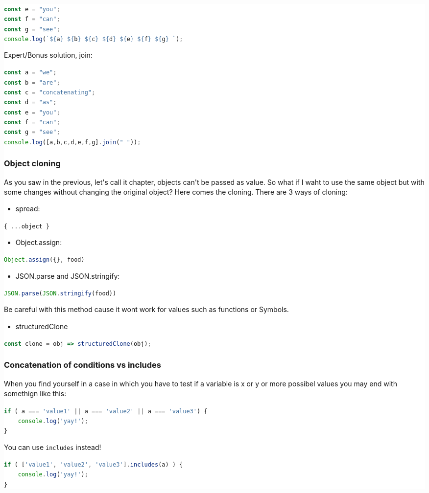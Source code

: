 ```js
const e = "you";
const f = "can";
const g = "see";
console.log(`${a} ${b} ${c} ${d} ${e} ${f} ${g} `);
```
Expert/Bonus solution, join:
```js
const a = "we";
const b = "are";
const c = "concatenating";
const d = "as";
const e = "you";
const f = "can";
const g = "see";
console.log([a,b,c,d,e,f,g].join(" "));
```

### **Object cloning**

As you saw in the previous, let's call it chapter, objects can't be passed as value. So what if I waht to use the same object but with some changes without changing the original object? Here comes the cloning. There are 3 ways of cloning:

- spread:
```js
{ ...object }
```
- Object.assign:
```js
Object.assign({}, food)
```
- JSON.parse and JSON.stringify:
```js
JSON.parse(JSON.stringify(food))
```
Be careful with this method cause it wont work for values such as functions or Symbols.
- structuredClone
```js
const clone = obj => structuredClone(obj);
```

### **Concatenation of conditions vs includes**

When you find yourself in a case in which you have to test if a variable is x or y or more possibel values you may end with somethign like this:
```js
if ( a === 'value1' || a === 'value2' || a === 'value3') {
	console.log('yay!');
}
```
You can use `includes` instead!
```js
if ( ['value1', 'value2', 'value3'].includes(a) ) {
	console.log('yay!');
}
```
